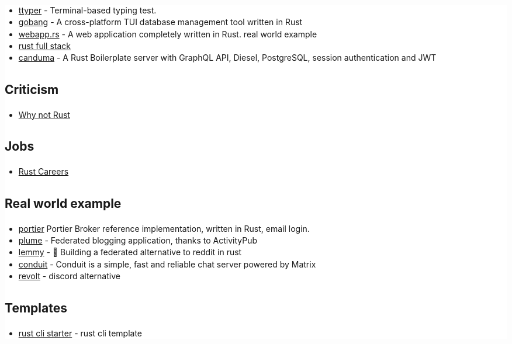 - [ttyper](https://github.com/max-niederman/ttyper) - Terminal-based typing test.
- [gobang](https://github.com/TaKO8Ki/gobang) - A cross-platform TUI database management tool written in Rust
- [webapp.rs](https://github.com/saschagrunert/webapp.rs) - A web application completely written in Rust. real world example
- [rust full stack](https://github.com/steadylearner/Rust-Full-Stack)
- [canduma](https://github.com/clifinger/canduma) - A Rust Boilerplate server with GraphQL API, Diesel, PostgreSQL, session authentication and JWT

## Criticism

- [Why not Rust](https://matklad.github.io/2020/09/20/why-not-rust.html)

## Jobs

- [Rust Careers](https://rust.careers/)

## Real world example

- [portier](https://github.com/portier/portier-broker) Portier Broker reference implementation, written in Rust, email login.
- [plume](https://github.com/Plume-org/Plume) - Federated blogging application, thanks to ActivityPub
- [lemmy](https://github.com/LemmyNet/lemmy) - 🐀 Building a federated alternative to reddit in rust
- [conduit](https://gitlab.com/famedly/conduit) - Conduit is a simple, fast and reliable chat server powered by Matrix
- [revolt](https://github.com/revoltchat/revolt) - discord alternative

## Templates

- [rust cli starter](https://github.com/rust-starter/rust-starter) - rust cli template
